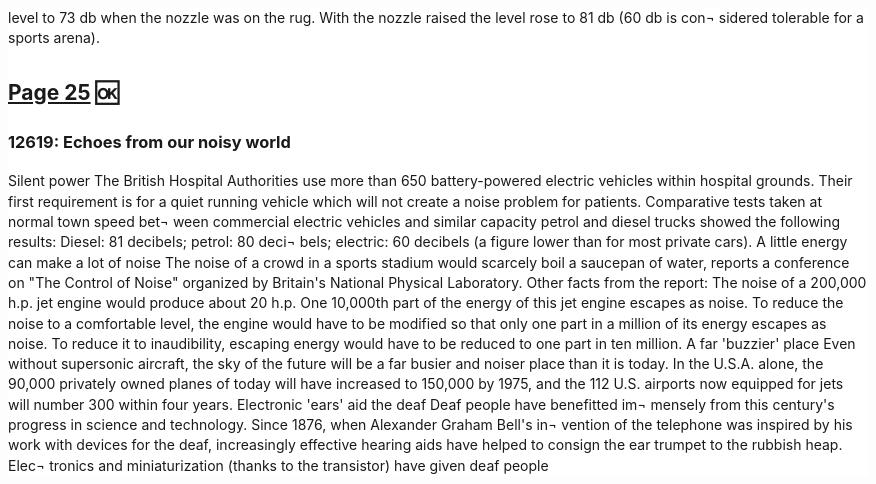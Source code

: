 level to 73 db when the nozzle was
on the rug. With the nozzle raised
the level rose to 81 db (60 db is con¬
sidered tolerable for a sports arena).
## [Page 25](https://demo.humlab.umu.se/courier/078367engo.pdf#page=25) 🆗
### 12619: Echoes from our noisy world
Silent power
The British Hospital Authorities use
more than 650 battery-powered electric
vehicles within hospital grounds. Their
first requirement is for a quiet running
vehicle which will not create a noise
problem for patients. Comparative
tests taken at normal town speed bet¬
ween commercial electric vehicles and
similar capacity petrol and diesel
trucks showed the following results:
Diesel: 81 decibels; petrol: 80 deci¬
bels; electric: 60 decibels (a figure
lower than for most private cars).
A little energy
can make a lot of noise
The noise of a crowd in a sports
stadium would scarcely boil a saucepan
of water, reports a conference on
"The Control of Noise" organized by
Britain's National Physical Laboratory.
Other facts from the report: The noise
of a 200,000 h.p. jet engine would
produce about 20 h.p. One 10,000th
part of the energy of this jet engine
escapes as noise. To reduce the noise
to a comfortable level, the engine
would have to be modified so that
only one part in a million of its energy
escapes as noise. To reduce it to
inaudibility, escaping energy would
have to be reduced to one part in ten
million.
A far 'buzzier' place
Even without supersonic aircraft, the
sky of the future will be a far busier
and noiser place than it is today. In
the U.S.A. alone, the 90,000 privately
owned planes of today will have
increased to 150,000 by 1975, and the
112 U.S. airports now equipped for
jets will number 300 within four years.
Electronic 'ears'
aid the deaf
Deaf people have benefitted im¬
mensely from this century's progress
in science and technology. Since 1876,
when Alexander Graham Bell's in¬
vention of the telephone was inspired
by his work with devices for the deaf,
increasingly effective hearing aids
have helped to consign the ear
trumpet to the rubbish heap. Elec¬
tronics and miniaturization (thanks to
the transistor) have given deaf people